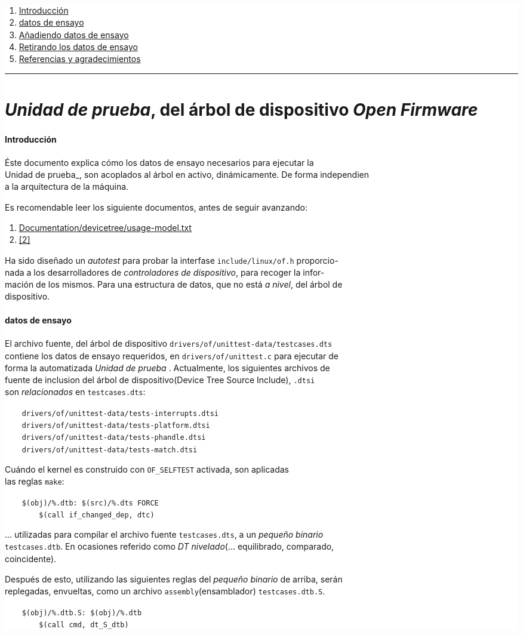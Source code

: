 1. [Introducción](#i1)
2. [datos de ensayo](#i2)
3. [Añadiendo datos de ensayo](#i3)
4. [Retirando los datos de ensayo](#i4)
99. [Referencias y agradecimientos](#99)

***************

# _Unidad de prueba_, del árbol de dispositivo _Open Firmware_ #

#### <a name="i1">Introducción</a> ####

Éste  documento   explica   cómo  los  datos de ensayo necesarios  para   ejecutar   la  
Unidad de prueba_, son acoplados al árbol en activo, dinámicamente. De forma independien  
a la arquitectura de la máquina.  

Es recomendable leer los siguiente documentos, antes de seguir avanzando:  

1. [Documentation/devicetree/usage-model.txt](usageModel.html)  
2. [[2]](http://www.devicetree.org/Device_Tree_Usage)  

Ha sido diseñado un _autotest_ para probar la interfase `include/linux/of.h` proporcio-  
nada a los desarrolladores de _controladores de dispositivo_, para recoger la infor-  
mación de los mismos. Para una estructura de datos, que no está _a nivel_, del árbol de  
dispositivo.  

#### <a name="i2">datos de ensayo</a> ####

El archivo fuente, del árbol de dispositivo `drivers/of/unittest-data/testcases.dts`  
contiene los datos de ensayo requeridos, en `drivers/of/unittest.c` para ejecutar de  
forma la  automatizada _Unidad de prueba_ . Actualmente, los siguientes archivos de  
fuente de inclusion del árbol de dispositivo(Device Tree Source Include), `.dtsi`  
son _relacionados_ en `testcases.dts`:  

		drivers/of/unittest-data/tests-interrupts.dtsi
		drivers/of/unittest-data/tests-platform.dtsi
		drivers/of/unittest-data/tests-phandle.dtsi
		drivers/of/unittest-data/tests-match.dtsi

Cuándo el kernel es construido con `OF_SELFTEST` activada, son aplicadas  
las reglas `make`:  

		$(obj)/%.dtb: $(src)/%.dts FORCE
			$(call if_changed_dep, dtc)

... utilizadas para compilar el archivo fuente `testcases.dts`, a un _pequeño binario_  
`testcases.dtb`. En ocasiones referido como _DT nivelado_(... equilibrado, comparado,  
coincidente).  

Después de esto, utilizando las siguientes reglas del _pequeño binario_ de arriba, serán  
replegadas, envueltas, como un archivo `assembly`(ensamblador) `testcases.dtb.S`.  

		$(obj)/%.dtb.S: $(obj)/%.dtb
			$(call cmd, dt_S_dtb)
